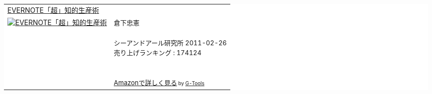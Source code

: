 <table  border="0" cellpadding="5"><tr><td colspan="2"><a href="http://www.amazon.co.jp/EVERNOTE%E3%80%8C%E8%B6%85%E3%80%8D%E7%9F%A5%E7%9A%84%E7%94%9F%E7%94%A3%E8%A1%93-%E5%80%89%E4%B8%8B%E5%BF%A0%E6%86%B2/dp/4863540817%3FSubscriptionId%3D15SMZCTB9V8NGR2TW082%26tag%3Drashita1000-22%26linkCode%3Dxm2%26camp%3D2025%26creative%3D165953%26creativeASIN%3D4863540817" target="_blank">EVERNOTE「超」知的生産術</a><img src="http://www.assoc-amazon.jp/e/ir?t=rashita1000-22&l=ur2&o=9" width="1" height="1" style="border: none;" alt="" /></td></tr><tr><td valign="top"><a href="http://www.amazon.co.jp/EVERNOTE%E3%80%8C%E8%B6%85%E3%80%8D%E7%9F%A5%E7%9A%84%E7%94%9F%E7%94%A3%E8%A1%93-%E5%80%89%E4%B8%8B%E5%BF%A0%E6%86%B2/dp/4863540817%3FSubscriptionId%3D15SMZCTB9V8NGR2TW082%26tag%3Drashita1000-22%26linkCode%3Dxm2%26camp%3D2025%26creative%3D165953%26creativeASIN%3D4863540817" target="_blank"><img src="http://ecx.images-amazon.com/images/I/51OnU0cd03L._SL160_.jpg" border="0" alt="EVERNOTE「超」知的生産術" /></a></td><td valign="top"><font size="-1">倉下忠憲 <br /><br />シーアンドアール研究所  2011-02-26<br />売り上げランキング : 174124<br /><br /><br /><a href="http://www.amazon.co.jp/EVERNOTE%E3%80%8C%E8%B6%85%E3%80%8D%E7%9F%A5%E7%9A%84%E7%94%9F%E7%94%A3%E8%A1%93-%E5%80%89%E4%B8%8B%E5%BF%A0%E6%86%B2/dp/4863540817%3FSubscriptionId%3D15SMZCTB9V8NGR2TW082%26tag%3Drashita1000-22%26linkCode%3Dxm2%26camp%3D2025%26creative%3D165953%26creativeASIN%3D4863540817" target="_blank">Amazonで詳しく見る</a></font><font size="-2"> by <a href="http://www.goodpic.com/mt/aws/index.html" >G-Tools</a></font></td></tr></table>

<iframe src="http://rcm-fe.amazon-adsystem.com/e/cm?lt1=_blank&bc1=000000&IS2=1&bg1=FFFFFF&fc1=000000&lc1=0000FF&t=rashita1000-22&o=9&p=8&l=as4&m=amazon&f=ifr&ref=ss_til&asins=B007C0MWN4" style="width:120px;height:240px;" scrolling="no" marginwidth="0" marginheight="0" frameborder="0"></iframe>
